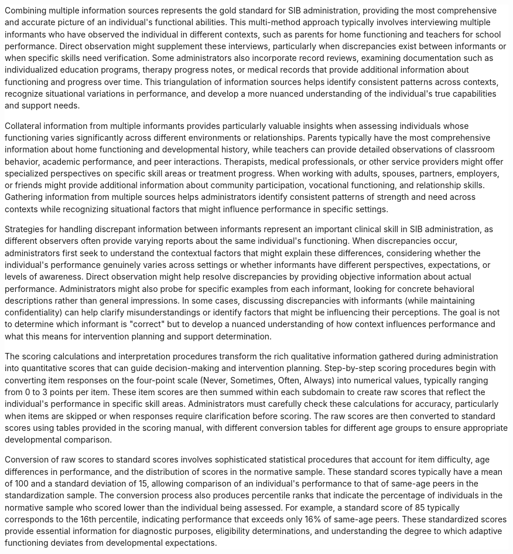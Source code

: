 Combining multiple information sources represents the gold standard for SIB administration, providing the most comprehensive and accurate picture of an individual's functional abilities. This multi-method approach typically involves interviewing multiple informants who have observed the individual in different contexts, such as parents for home functioning and teachers for school performance. Direct observation might supplement these interviews, particularly when discrepancies exist between informants or when specific skills need verification. Some administrators also incorporate record reviews, examining documentation such as individualized education programs, therapy progress notes, or medical records that provide additional information about functioning and progress over time. This triangulation of information sources helps identify consistent patterns across contexts, recognize situational variations in performance, and develop a more nuanced understanding of the individual's true capabilities and support needs.

Collateral information from multiple informants provides particularly valuable insights when assessing individuals whose functioning varies significantly across different environments or relationships. Parents typically have the most comprehensive information about home functioning and developmental history, while teachers can provide detailed observations of classroom behavior, academic performance, and peer interactions. Therapists, medical professionals, or other service providers might offer specialized perspectives on specific skill areas or treatment progress. When working with adults, spouses, partners, employers, or friends might provide additional information about community participation, vocational functioning, and relationship skills. Gathering information from multiple sources helps administrators identify consistent patterns of strength and need across contexts while recognizing situational factors that might influence performance in specific settings.

Strategies for handling discrepant information between informants represent an important clinical skill in SIB administration, as different observers often provide varying reports about the same individual's functioning. When discrepancies occur, administrators first seek to understand the contextual factors that might explain these differences, considering whether the individual's performance genuinely varies across settings or whether informants have different perspectives, expectations, or levels of awareness. Direct observation might help resolve discrepancies by providing objective information about actual performance. Administrators might also probe for specific examples from each informant, looking for concrete behavioral descriptions rather than general impressions. In some cases, discussing discrepancies with informants (while maintaining confidentiality) can help clarify misunderstandings or identify factors that might be influencing their perceptions. The goal is not to determine which informant is "correct" but to develop a nuanced understanding of how context influences performance and what this means for intervention planning and support determination.

The scoring calculations and interpretation procedures transform the rich qualitative information gathered during administration into quantitative scores that can guide decision-making and intervention planning. Step-by-step scoring procedures begin with converting item responses on the four-point scale (Never, Sometimes, Often, Always) into numerical values, typically ranging from 0 to 3 points per item. These item scores are then summed within each subdomain to create raw scores that reflect the individual's performance in specific skill areas. Administrators must carefully check these calculations for accuracy, particularly when items are skipped or when responses require clarification before scoring. The raw scores are then converted to standard scores using tables provided in the scoring manual, with different conversion tables for different age groups to ensure appropriate developmental comparison.

Conversion of raw scores to standard scores involves sophisticated statistical procedures that account for item difficulty, age differences in performance, and the distribution of scores in the normative sample. These standard scores typically have a mean of 100 and a standard deviation of 15, allowing comparison of an individual's performance to that of same-age peers in the standardization sample. The conversion process also produces percentile ranks that indicate the percentage of individuals in the normative sample who scored lower than the individual being assessed. For example, a standard score of 85 typically corresponds to the 16th percentile, indicating performance that exceeds only 16% of same-age peers. These standardized scores provide essential information for diagnostic purposes, eligibility determinations, and understanding the degree to which adaptive functioning deviates from developmental expectations.
